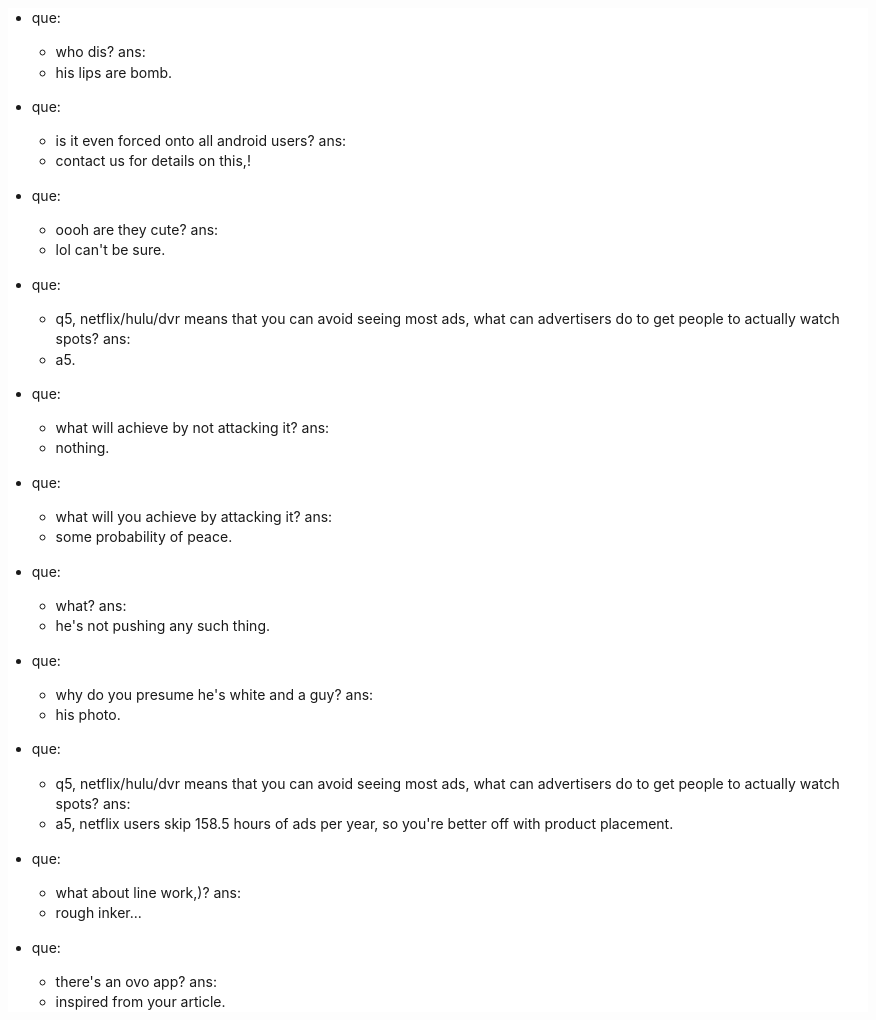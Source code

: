 - que:
  - who dis?
  ans:
  - his lips are bomb.

- que:
  - is it even forced onto all android users?
  ans:
  - contact us for details on this,!

- que:
  - oooh are they cute?
  ans:
  - lol can't be sure.

- que:
  - q5, netflix/hulu/dvr means that you can avoid seeing most ads, what can advertisers do to get people to actually watch spots?
  ans:
  - a5.

- que:
  - what will achieve by not attacking it?
  ans:
  - nothing.

- que:
  - what will you achieve by attacking it?
  ans:
  - some probability of peace.

- que:
  - what?
  ans:
  - he's not pushing any such thing.

- que:
  - why do you presume he's white and a guy?
  ans:
  - his photo.

- que:
  - q5, netflix/hulu/dvr means that you can avoid seeing most ads, what can advertisers do to get people to actually watch spots?
  ans:
  - a5, netflix users skip 158.5 hours of ads per year, so you're better off with product placement.

- que:
  - what about line work,)?
  ans:
  - rough inker...

- que:
  - there's an ovo app?
  ans:
  - inspired from your article.
